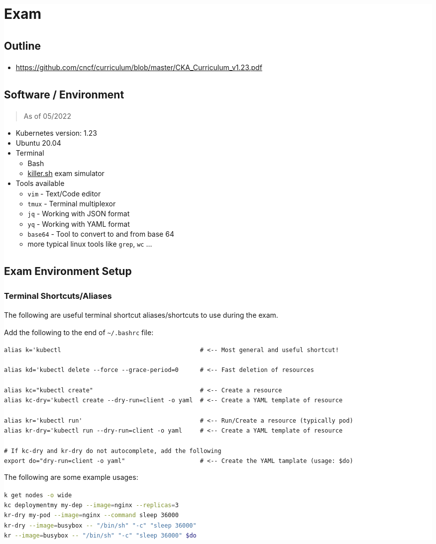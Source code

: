 

# Exam

## Outline

- https://github.com/cncf/curriculum/blob/master/CKA_Curriculum_v1.23.pdf


## Software / Environment

> As of 05/2022

- Kubernetes version: 1.23
- Ubuntu 20.04
- Terminal
    - Bash
    - [killer.sh](https://killer.sh/) exam simulator
- Tools available
    - `vim` - Text/Code editor
    - `tmux` - Terminal multiplexor
    - `jq` - Working with JSON format
    - `yq` - Working with YAML format
    - `base64` - Tool to convert to and from base 64
    - more typical linux tools like `grep`, `wc` ...


## Exam Environment Setup

### Terminal Shortcuts/Aliases

The following are useful terminal shortcut aliases/shortcuts to use during the exam.

Add the following to the end of `~/.bashrc` file:

```bashrc
alias k='kubectl                                       # <-- Most general and useful shortcut!

alias kd='kubectl delete --force --grace-period=0      # <-- Fast deletion of resources

alias kc="kubectl create"                              # <-- Create a resource
alias kc-dry='kubectl create --dry-run=client -o yaml  # <-- Create a YAML template of resource

alias kr='kubectl run'                                 # <-- Run/Create a resource (typically pod)
alias kr-dry='kubectl run --dry-run=client -o yaml     # <-- Create a YAML template of resource

# If kc-dry and kr-dry do not autocomplete, add the following
export do="dry-run=client -o yaml"                     # <-- Create the YAML tamplate (usage: $do)
```

The following are some example usages:

```bash
k get nodes -o wide
kc deploymentmy my-dep --image=nginx --replicas=3
kr-dry my-pod --image=nginx --command sleep 36000
kr-dry --image=busybox -- "/bin/sh" "-c" "sleep 36000"
kr --image=busybox -- "/bin/sh" "-c" "sleep 36000" $do
```
